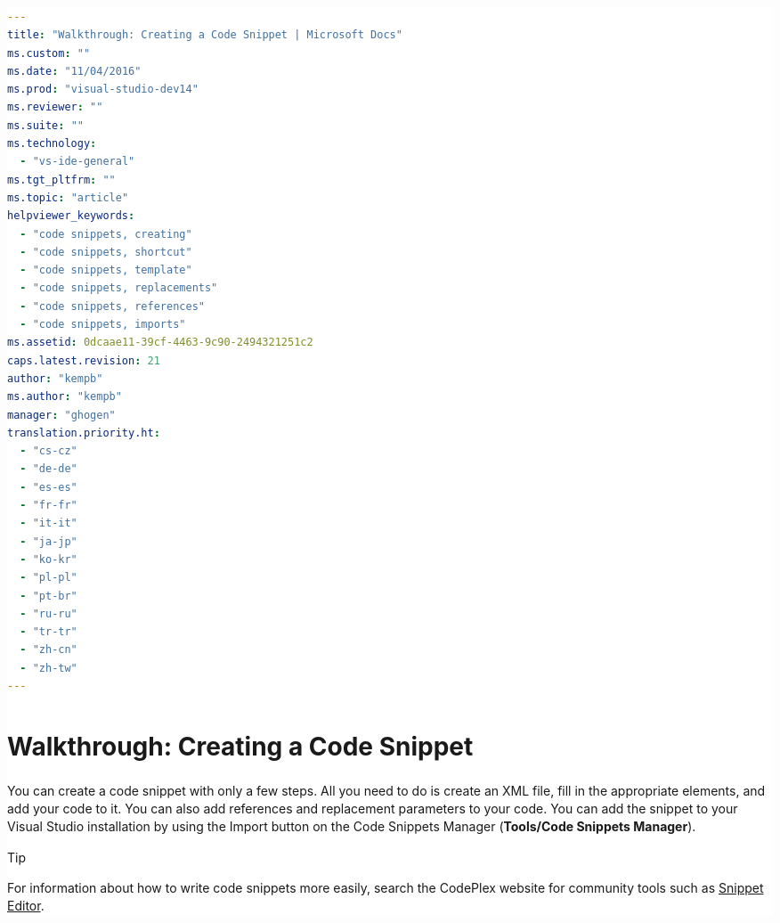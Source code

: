 ```yaml
---
title: "Walkthrough: Creating a Code Snippet | Microsoft Docs"
ms.custom: ""
ms.date: "11/04/2016"
ms.prod: "visual-studio-dev14"
ms.reviewer: ""
ms.suite: ""
ms.technology: 
  - "vs-ide-general"
ms.tgt_pltfrm: ""
ms.topic: "article"
helpviewer_keywords: 
  - "code snippets, creating"
  - "code snippets, shortcut"
  - "code snippets, template"
  - "code snippets, replacements"
  - "code snippets, references"
  - "code snippets, imports"
ms.assetid: 0dcaae11-39cf-4463-9c90-2494321251c2
caps.latest.revision: 21
author: "kempb"
ms.author: "kempb"
manager: "ghogen"
translation.priority.ht: 
  - "cs-cz"
  - "de-de"
  - "es-es"
  - "fr-fr"
  - "it-it"
  - "ja-jp"
  - "ko-kr"
  - "pl-pl"
  - "pt-br"
  - "ru-ru"
  - "tr-tr"
  - "zh-cn"
  - "zh-tw"
---
```

# Walkthrough: Creating a Code Snippet
You can create a code snippet with only a few steps. All you need to do is create an XML file, fill in the appropriate elements, and add your code to it. You can also add references and replacement parameters to your code. You can add the snippet to your Visual Studio installation by using the Import button on the Code Snippets Manager (**Tools/Code Snippets Manager**).  
  
> [!TIP]
>  For information about how to write code snippets more easily, search the CodePlex website for community tools such as [Snippet Editor](http://go.microsoft.com/fwlink/?LinkId=251033).  
  
